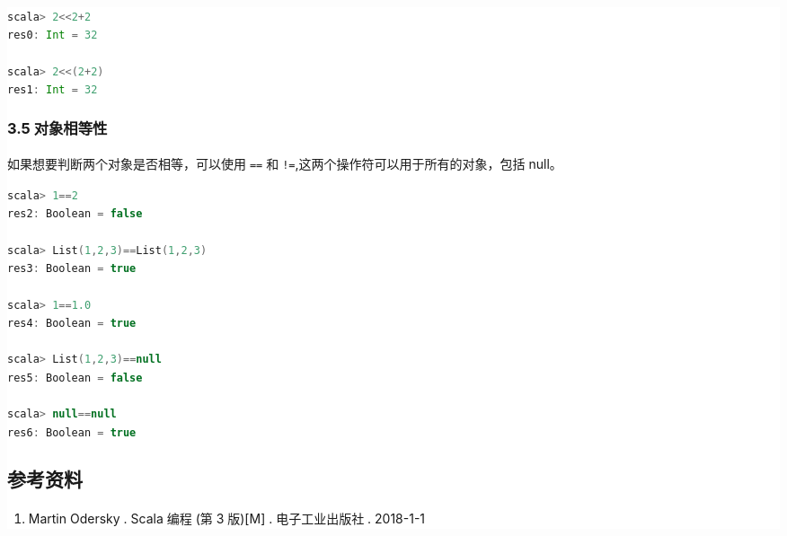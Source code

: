 ```scala
scala> 2<<2+2
res0: Int = 32

scala> 2<<(2+2)
res1: Int = 32
```

### 3.5 对象相等性

如果想要判断两个对象是否相等，可以使用 `==` 和 `!=`,这两个操作符可以用于所有的对象，包括 null。

```scala
scala> 1==2
res2: Boolean = false

scala> List(1,2,3)==List(1,2,3)
res3: Boolean = true

scala> 1==1.0
res4: Boolean = true

scala> List(1,2,3)==null
res5: Boolean = false

scala> null==null
res6: Boolean = true
```



## 参考资料

1. Martin Odersky . Scala 编程 (第 3 版)[M] . 电子工业出版社 . 2018-1-1 
